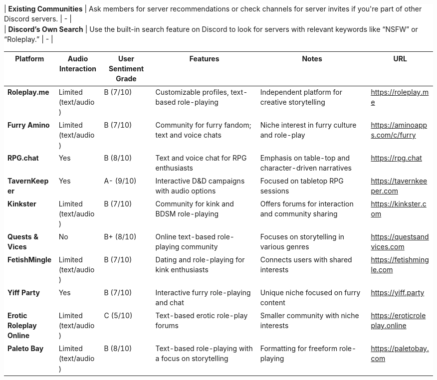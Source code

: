 | **Existing Communities**  | Ask members for server recommendations or check channels for server invites if you're part of other Discord servers. | -                               |  
| **Discord’s Own Search** | Use the built-in search feature on Discord to look for servers with relevant keywords like “NSFW” or “Roleplay.” | -                               |  

| **Platform**               | **Audio Interaction** | **User Sentiment Grade** | **Features**                                               | **Notes**                                            | **URL**                             |  
|----------------------------|-----------------------|---------------------------|------------------------------------------------------------|-----------------------------------------------------|-------------------------------------|  
| **Roleplay.me**            | Limited (text/audio)  | B (7/10)                  | Customizable profiles, text-based role-playing             | Independent platform for creative storytelling       | https://roleplay.me                 |  
| **Furry Amino**            | Limited (text/audio)  | B (7/10)                  | Community for furry fandom; text and voice chats           | Niche interest in furry culture and role-play        | https://aminoapps.com/c/furry      |  
| **RPG.chat**               | Yes                   | B (8/10)                  | Text and voice chat for RPG enthusiasts                     | Emphasis on table-top and character-driven narratives | https://rpg.chat                    |  
| **TavernKeeper**           | Yes                   | A- (9/10)                 | Interactive D&D campaigns with audio options                | Focused on tabletop RPG sessions                     | https://tavernkeeper.com             |  
| **Kinkster**               | Limited (text/audio)  | B (7/10)                  | Community for kink and BDSM role-playing                   | Offers forums for interaction and community sharing   | https://kinkster.com                |  
| **Quests & Vices**        | No                    | B+ (8/10)                 | Online text-based role-playing community                    | Focuses on storytelling in various genres            | https://questsandvices.com          |  
| **FetishMingle**          | Limited (text/audio)  | B (7/10)                  | Dating and role-playing for kink enthusiasts                | Connects users with shared interests                  | https://fetishmingle.com            |  
| **Yiff Party**             | Yes                   | B (7/10)                  | Interactive furry role-playing and chat                    | Unique niche focused on furry content                 | https://yiff.party                  |  
| **Erotic Roleplay Online** | Limited (text/audio)  | C (5/10)                  | Text-based erotic role-play forums                          | Smaller community with niche interests                | https://eroticroleplay.online       |  
| **Paleto Bay**            | Limited (text/audio)  | B (8/10)                  | Text-based role-playing with a focus on storytelling        | Formatting for freeform role-playing                 | https://paletobay.com               |  














